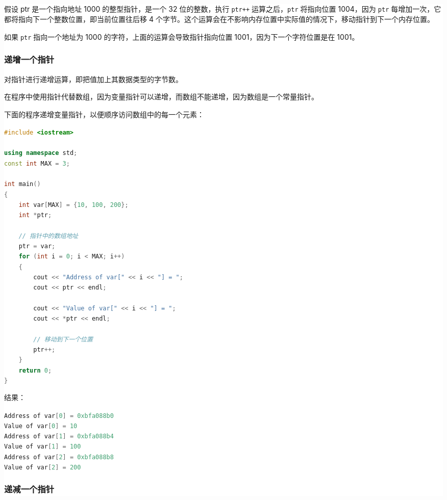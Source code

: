 
假设 ptr 是一个指向地址 1000 的整型指针，是一个 32 位的整数，执行 `ptr++` 运算之后，`ptr` 将指向位置 1004，因为 `ptr` 每增加一次，它都将指向下一个整数位置，即当前位置往后移 4 个字节。这个运算会在不影响内存位置中实际值的情况下，移动指针到下一个内存位置。

如果 `ptr` 指向一个地址为 1000 的字符，上面的运算会导致指针指向位置 1001，因为下一个字符位置是在 1001。

### 递增一个指针

对指针进行递增运算，即把值加上其数据类型的字节数。

在程序中使用指针代替数组，因为变量指针可以递增，而数组不能递增，因为数组是一个常量指针。

下面的程序递增变量指针，以便顺序访问数组中的每一个元素：

```cpp
#include <iostream>

using namespace std;
const int MAX = 3;

int main()
{
    int var[MAX] = {10, 100, 200};
    int *ptr;

    // 指针中的数组地址
    ptr = var;
    for (int i = 0; i < MAX; i++)
    {
        cout << "Address of var[" << i << "] = ";
        cout << ptr << endl;

        cout << "Value of var[" << i << "] = ";
        cout << *ptr << endl;

        // 移动到下一个位置
        ptr++;
    }
    return 0;
}
```

结果：

```cpp
Address of var[0] = 0xbfa088b0
Value of var[0] = 10
Address of var[1] = 0xbfa088b4
Value of var[1] = 100
Address of var[2] = 0xbfa088b8
Value of var[2] = 200
```

### 递减一个指针
